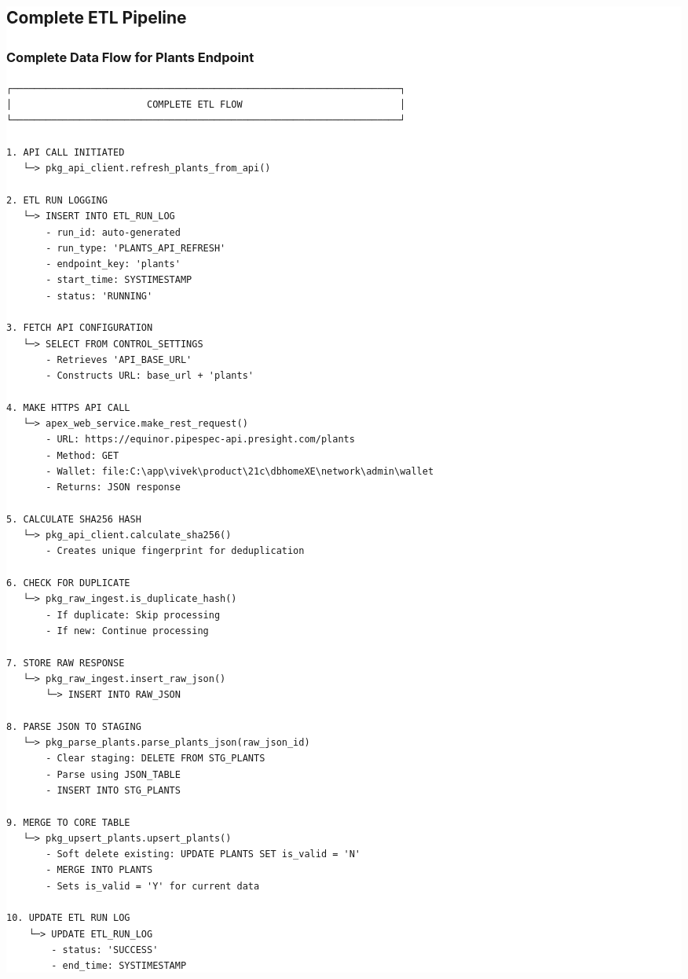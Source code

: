 
## Complete ETL Pipeline

### Complete Data Flow for Plants Endpoint

```
┌─────────────────────────────────────────────────────────────────────┐
│                        COMPLETE ETL FLOW                            │
└─────────────────────────────────────────────────────────────────────┘

1. API CALL INITIATED
   └─> pkg_api_client.refresh_plants_from_api()

2. ETL RUN LOGGING
   └─> INSERT INTO ETL_RUN_LOG
       - run_id: auto-generated
       - run_type: 'PLANTS_API_REFRESH'
       - endpoint_key: 'plants'
       - start_time: SYSTIMESTAMP
       - status: 'RUNNING'

3. FETCH API CONFIGURATION
   └─> SELECT FROM CONTROL_SETTINGS
       - Retrieves 'API_BASE_URL'
       - Constructs URL: base_url + 'plants'

4. MAKE HTTPS API CALL
   └─> apex_web_service.make_rest_request()
       - URL: https://equinor.pipespec-api.presight.com/plants
       - Method: GET
       - Wallet: file:C:\app\vivek\product\21c\dbhomeXE\network\admin\wallet
       - Returns: JSON response

5. CALCULATE SHA256 HASH
   └─> pkg_api_client.calculate_sha256()
       - Creates unique fingerprint for deduplication

6. CHECK FOR DUPLICATE
   └─> pkg_raw_ingest.is_duplicate_hash()
       - If duplicate: Skip processing
       - If new: Continue processing

7. STORE RAW RESPONSE
   └─> pkg_raw_ingest.insert_raw_json()
       └─> INSERT INTO RAW_JSON

8. PARSE JSON TO STAGING
   └─> pkg_parse_plants.parse_plants_json(raw_json_id)
       - Clear staging: DELETE FROM STG_PLANTS
       - Parse using JSON_TABLE
       - INSERT INTO STG_PLANTS

9. MERGE TO CORE TABLE
   └─> pkg_upsert_plants.upsert_plants()
       - Soft delete existing: UPDATE PLANTS SET is_valid = 'N'
       - MERGE INTO PLANTS
       - Sets is_valid = 'Y' for current data

10. UPDATE ETL RUN LOG
    └─> UPDATE ETL_RUN_LOG
        - status: 'SUCCESS'
        - end_time: SYSTIMESTAMP

```